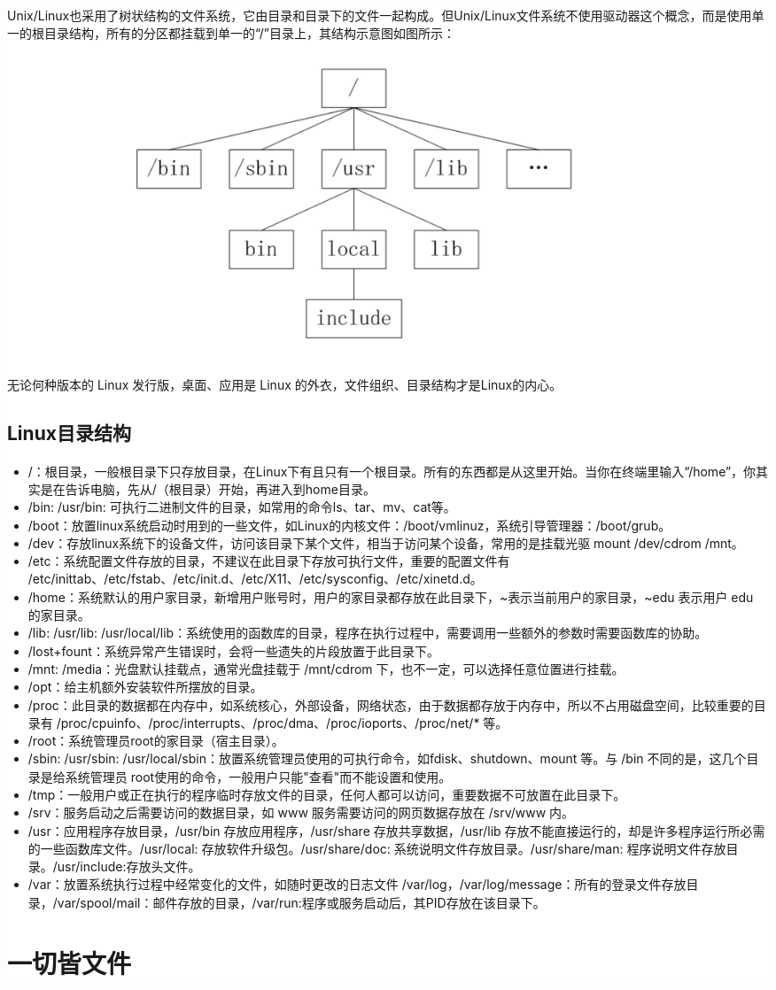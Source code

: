 Unix/Linux也采用了树状结构的文件系统，它由目录和目录下的文件一起构成。但Unix/Linux文件系统不使用驱动器这个概念，而是使用单一的根目录结构，所有的分区都挂载到单一的“/”目录上，其结构示意图如图所示：
![](../images/linux结构.png)
无论何种版本的 Linux 发行版，桌面、应用是 Linux 的外衣，文件组织、目录结构才是Linux的内心。

## Linux目录结构

*	/：根目录，一般根目录下只存放目录，在Linux下有且只有一个根目录。所有的东西都是从这里开始。当你在终端里输入“/home”，你其实是在告诉电脑，先从/（根目录）开始，再进入到home目录。
* 	/bin: /usr/bin: 可执行二进制文件的目录，如常用的命令ls、tar、mv、cat等。
*  /boot：放置linux系统启动时用到的一些文件，如Linux的内核文件：/boot/vmlinuz，系统引导管理器：/boot/grub。
*  /dev：存放linux系统下的设备文件，访问该目录下某个文件，相当于访问某个设备，常用的是挂载光驱 mount /dev/cdrom /mnt。
*  /etc：系统配置文件存放的目录，不建议在此目录下存放可执行文件，重要的配置文件有 /etc/inittab、/etc/fstab、/etc/init.d、/etc/X11、/etc/sysconfig、/etc/xinetd.d。
*  /home：系统默认的用户家目录，新增用户账号时，用户的家目录都存放在此目录下，~表示当前用户的家目录，~edu 表示用户 edu 的家目录。
*  /lib: /usr/lib: /usr/local/lib：系统使用的函数库的目录，程序在执行过程中，需要调用一些额外的参数时需要函数库的协助。
*  /lost+fount：系统异常产生错误时，会将一些遗失的片段放置于此目录下。
*  /mnt: /media：光盘默认挂载点，通常光盘挂载于 /mnt/cdrom 下，也不一定，可以选择任意位置进行挂载。
*  /opt：给主机额外安装软件所摆放的目录。
*  /proc：此目录的数据都在内存中，如系统核心，外部设备，网络状态，由于数据都存放于内存中，所以不占用磁盘空间，比较重要的目录有 /proc/cpuinfo、/proc/interrupts、/proc/dma、/proc/ioports、/proc/net/* 等。
*  /root：系统管理员root的家目录（宿主目录）。
*  /sbin: /usr/sbin: /usr/local/sbin：放置系统管理员使用的可执行命令，如fdisk、shutdown、mount 等。与 /bin 不同的是，这几个目录是给系统管理员 root使用的命令，一般用户只能"查看"而不能设置和使用。
*  /tmp：一般用户或正在执行的程序临时存放文件的目录，任何人都可以访问，重要数据不可放置在此目录下。
*  /srv：服务启动之后需要访问的数据目录，如 www 服务需要访问的网页数据存放在 /srv/www 内。
*  /usr：应用程序存放目录，/usr/bin 存放应用程序，/usr/share 存放共享数据，/usr/lib 存放不能直接运行的，却是许多程序运行所必需的一些函数库文件。/usr/local: 存放软件升级包。/usr/share/doc: 系统说明文件存放目录。/usr/share/man:  程序说明文件存放目录。/usr/include:存放头文件。
*  /var：放置系统执行过程中经常变化的文件，如随时更改的日志文件 /var/log，/var/log/message：所有的登录文件存放目录，/var/spool/mail：邮件存放的目录，/var/run:程序或服务启动后，其PID存放在该目录下。

# 一切皆文件
